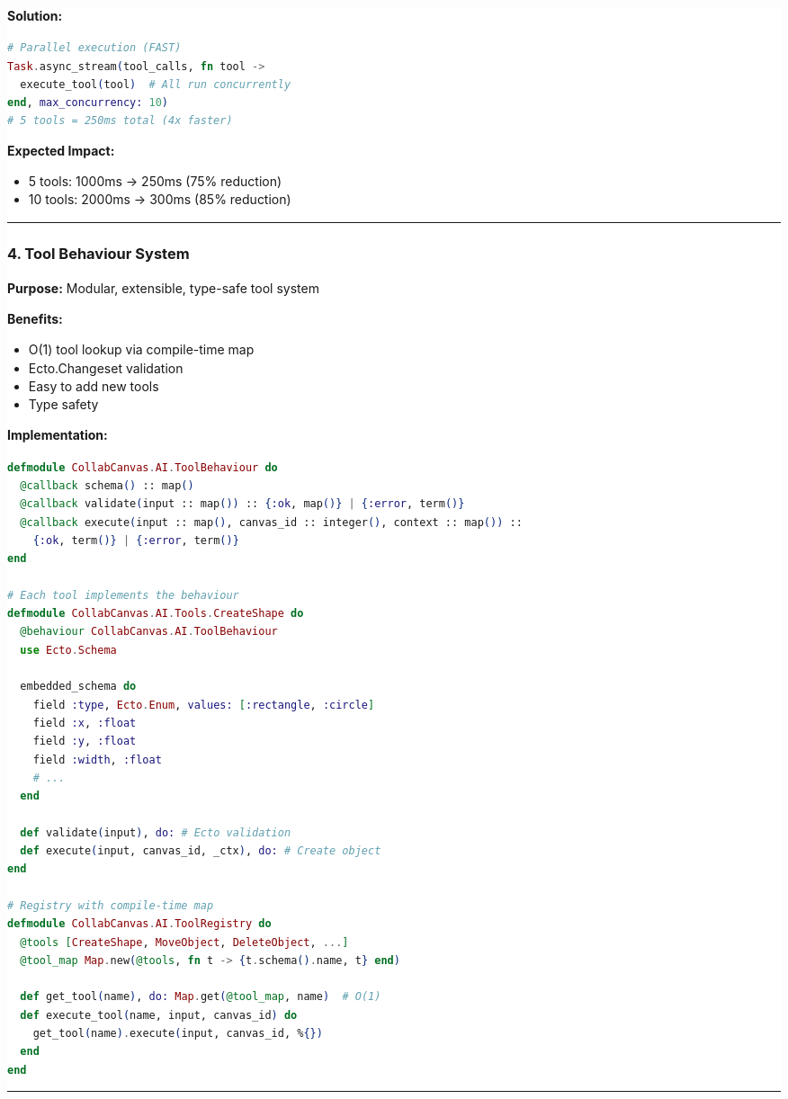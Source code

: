 **Solution:**

```elixir
# Parallel execution (FAST)
Task.async_stream(tool_calls, fn tool ->
  execute_tool(tool)  # All run concurrently
end, max_concurrency: 10)
# 5 tools = 250ms total (4x faster)
```

**Expected Impact:**
- 5 tools: 1000ms → 250ms (75% reduction)
- 10 tools: 2000ms → 300ms (85% reduction)

---

### 4. Tool Behaviour System

**Purpose:** Modular, extensible, type-safe tool system

**Benefits:**
- O(1) tool lookup via compile-time map
- Ecto.Changeset validation
- Easy to add new tools
- Type safety

**Implementation:**

```elixir
defmodule CollabCanvas.AI.ToolBehaviour do
  @callback schema() :: map()
  @callback validate(input :: map()) :: {:ok, map()} | {:error, term()}
  @callback execute(input :: map(), canvas_id :: integer(), context :: map()) ::
    {:ok, term()} | {:error, term()}
end

# Each tool implements the behaviour
defmodule CollabCanvas.AI.Tools.CreateShape do
  @behaviour CollabCanvas.AI.ToolBehaviour
  use Ecto.Schema
  
  embedded_schema do
    field :type, Ecto.Enum, values: [:rectangle, :circle]
    field :x, :float
    field :y, :float
    field :width, :float
    # ...
  end
  
  def validate(input), do: # Ecto validation
  def execute(input, canvas_id, _ctx), do: # Create object
end

# Registry with compile-time map
defmodule CollabCanvas.AI.ToolRegistry do
  @tools [CreateShape, MoveObject, DeleteObject, ...]
  @tool_map Map.new(@tools, fn t -> {t.schema().name, t} end)
  
  def get_tool(name), do: Map.get(@tool_map, name)  # O(1)
  def execute_tool(name, input, canvas_id) do
    get_tool(name).execute(input, canvas_id, %{})
  end
end
```

---